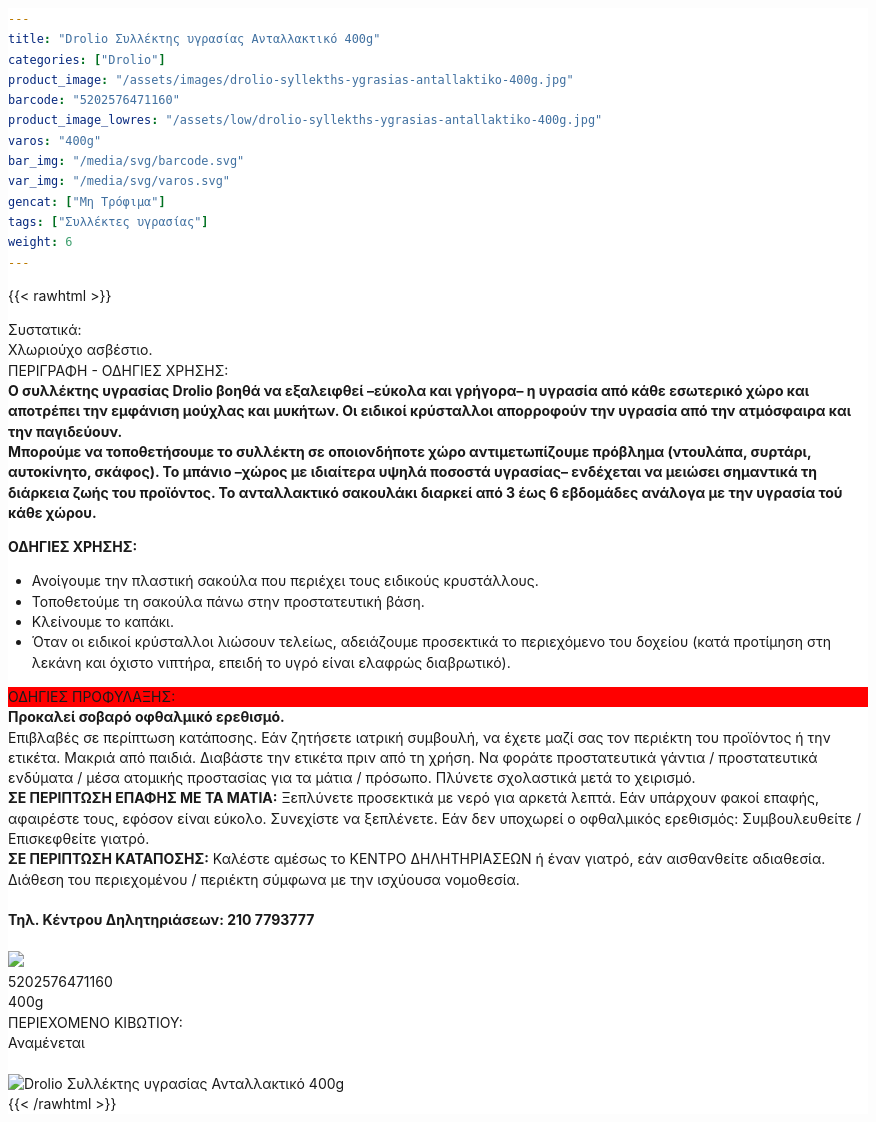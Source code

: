 ```yaml
---
title: "Drolio Συλλέκτης υγρασίας Ανταλλακτικό 400g"
categories: ["Drolio"]
product_image: "/assets/images/drolio-syllekths-ygrasias-antallaktiko-400g.jpg"
barcode: "5202576471160"
product_image_lowres: "/assets/low/drolio-syllekths-ygrasias-antallaktiko-400g.jpg"
varos: "400g"
bar_img: "/media/svg/barcode.svg"
var_img: "/media/svg/varos.svg"
gencat: ["Μη Τρόφιμα"]
tags: ["Συλλέκτες υγρασίας"]
weight: 6
---
```

{{< rawhtml >}}

<div class="sload153"><div class="product"><div id="sistatika">Συστατικά:</div><div class="alltext">Χλωριούχο ασβέστιο.</div><div class="whead">ΠΕΡΙΓΡΑΦΗ - ΟΔΗΓΙΕΣ ΧΡΗΣΗΣ:</div><div class="all2"><strong>Ο συλλέκτης υγρασίας Drolio βοηθά να εξαλειφθεί –εύκολα και γρήγορα– η υγρασία από κάθε εσωτερικό χώρο και αποτρέπει την εμφάνιση μούχλας και μυκήτων. Οι ειδικοί κρύσταλλοι απορροφούν την υγρασία από την ατμόσφαιρα και την παγιδεύουν.<br>Μπορούμε να τοποθετήσουμε το συλλέκτη σε οποιονδήποτε χώρο αντιμετωπίζουμε πρόβλημα (ντουλάπα, συρτάρι, αυτοκίνητο, σκάφος). Το μπάνιο –χώρος με ιδιαίτερα υψηλά ποσοστά υγρασίας– ενδέχεται να μειώσει σημαντικά τη διάρκεια ζωής του προϊόντος. Το ανταλλακτικό σακουλάκι διαρκεί από 3 έως 6 εβδομάδες ανάλογα με την υγρασία τού κάθε χώρου.</strong><br><p><strong>ΟΔΗΓΙΕΣ ΧΡΗΣΗΣ:</strong></p><ul><li>Ανοίγουμε τηv πλαστική σακούλα που περιέχει τους ειδικούς κρυστάλλους.</li><li>Τοποθετούμε τη σακούλα πάνω στην προστατευτική βάση.</li><li>Κλείνουμε το καπάκι.</li><li>Όταν οι ειδικοί κρύσταλλοι λιώσουν τελείως, αδειάζουμε προσεκτικά το περιεχόμενο του δοχείου (κατά προτίμηση στη λεκάνη και όχιστο νιπτήρα, επειδή το υγρό είναι ελαφρώς διαβρωτικό).</li></ul></div><div class="keno"></div><div style="background:red" class="whead">ΟΔΗΓΙΕΣ ΠΡΟΦΥΛΑΞΗΣ:</div><div class="all2"><strong>Προκαλεί σοβαρό οφθαλμικό ερεθισμό.</strong><br>Επιβλαβές σε περίπτωση κατάποσης. Εάν ζητήσετε ιατρική συμβουλή, να έχετε μαζί σας τον περιέκτη του προϊόντος ή την ετικέτα. Μακριά από παιδιά. Διαβάστε την ετικέτα πριν από τη χρήση. Να φοράτε προστατευτικά γάντια / προστατευτικά ενδύματα / μέσα ατομικής προστασίας για τα μάτια / πρόσωπο. Πλύνετε σχολαστικά μετά το χειρισμό.<br><strong>ΣΕ ΠΕΡΙΠΤΩΣΗ ΕΠΑΦΗΣ ΜΕ ΤΑ ΜΑΤΙΑ:</strong>&nbsp;Ξεπλύνετε προσεκτικά με νερό για αρκετά λεπτά. Εάν υπάρχουν φακοί επαφής, αφαιρέστε τους, εφόσον είναι εύκολο. Συνεχίστε να ξεπλένετε. Εάν δεν υποχωρεί ο οφθαλμικός ερεθισμός: Συμβουλευθείτε / Επισκεφθείτε γιατρό.<br><strong>ΣΕ ΠΕΡΙΠΤΩΣΗ ΚΑΤΑΠΟΣΗΣ:</strong>&nbsp;Καλέστε αμέσως το ΚΕΝΤΡΟ ΔΗΛΗΤΗΡΙΑΣΕΩΝ ή έναν γιατρό, εάν αισθανθείτε αδιαθεσία. Διάθεση του περιεχομένου / περιέκτη σύμφωνα με την ισχύουσα νομοθεσία.<br><br><strong>Τηλ. Κέντρου Δηλητηριάσεων: 210 7793777</strong><br><br><img class="dsim" src="/media/icons/quest.png" width="100%" height="auto"></div><div class="keno"></div><div id="barcode"><div id="barimage1"></div><span id="bartext">5202576471160</span></div><div id="varos"><div id="varosimage1"></div><span id="varostext">400g</span></div><div id="kivotio">ΠΕΡΙΕΧΟΜΕΝΟ ΚΙΒΩΤΙΟΥ:<br>Αναμένεται</div><br><div class="pimg"><img alt="Drolio Συλλέκτης υγρασίας Ανταλλακτικό 400g" title="Drolio Συλλέκτης υγρασίας Ανταλλακτικό 400g" src="/assets/images/drolio-syllekths-ygrasias-antallaktiko-400g.jpg"></div></div></div>
{{< /rawhtml >}}


